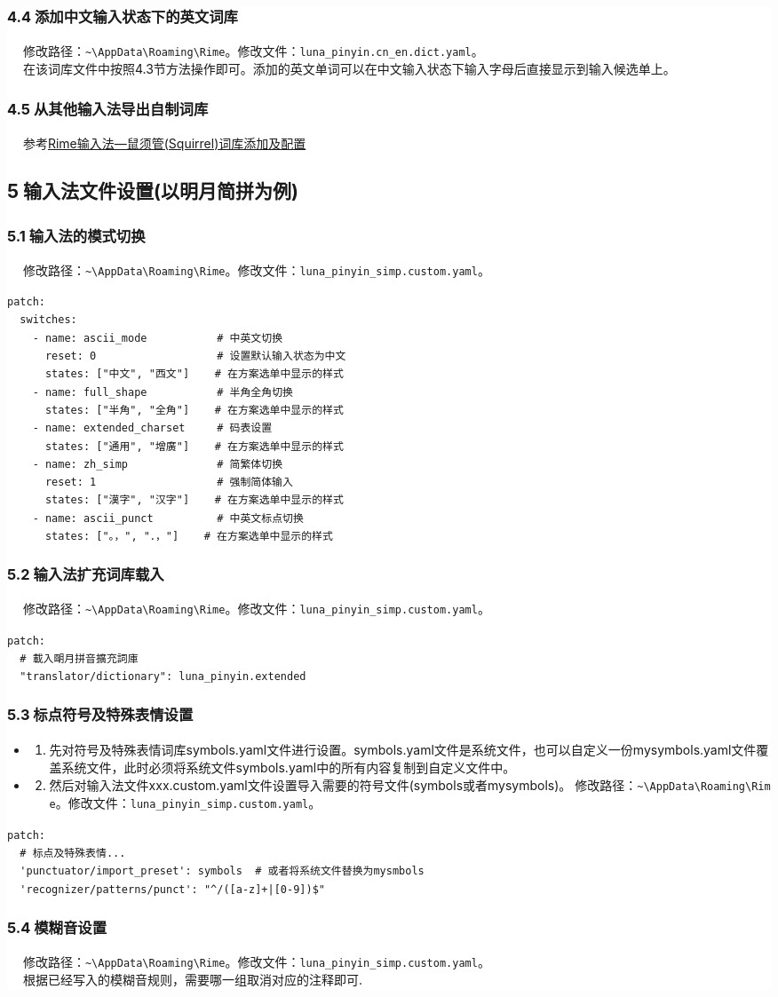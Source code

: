 ### 4.4 添加中文输入状态下的英文词库
&emsp; 修改路径：`~\AppData\Roaming\Rime`。修改文件：`luna_pinyin.cn_en.dict.yaml`。  
&emsp; 在该词库文件中按照4.3节方法操作即可。添加的英文单词可以在中文输入状态下输入字母后直接显示到输入候选单上。

### 4.5 从其他输入法导出自制词库
&emsp; 参考[Rime输入法—鼠须管(Squirrel)词库添加及配置](https://www.jianshu.com/p/cffc0ea094a7)

## 5 输入法文件设置(以明月简拼为例)
### 5.1 输入法的模式切换
&emsp; 修改路径：`~\AppData\Roaming\Rime`。修改文件：`luna_pinyin_simp.custom.yaml`。  
```
patch:
  switches:
    - name: ascii_mode           # 中英文切换
      reset: 0                   # 设置默认输入状态为中文
      states: ["中文", "西文"]    # 在方案选单中显示的样式
    - name: full_shape           # 半角全角切换
      states: ["半角", "全角"]    # 在方案选单中显示的样式
    - name: extended_charset     # 码表设置
      states: ["通用", "增廣"]    # 在方案选单中显示的样式
    - name: zh_simp              # 简繁体切换
      reset: 1                   # 强制简体输入
      states: ["漢字", "汉字"]    # 在方案选单中显示的样式
    - name: ascii_punct          # 中英文标点切换
      states: ["。，", "．，"]    # 在方案选单中显示的样式
```

### 5.2 输入法扩充词库载入
&emsp; 修改路径：`~\AppData\Roaming\Rime`。修改文件：`luna_pinyin_simp.custom.yaml`。  
```
patch:
  # 載入朙月拼音擴充詞庫
  "translator/dictionary": luna_pinyin.extended
```

### 5.3 标点符号及特殊表情设置
* 1. 先对符号及特殊表情词库symbols.yaml文件进行设置。symbols.yaml文件是系统文件，也可以自定义一份mysymbols.yaml文件覆盖系统文件，此时必须将系统文件symbols.yaml中的所有内容复制到自定义文件中。

* 2.  然后对输入法文件xxx.custom.yaml文件设置导入需要的符号文件(symbols或者mysymbols)。
    修改路径：`~\AppData\Roaming\Rime`。修改文件：`luna_pinyin_simp.custom.yaml`。
```
patch:
  # 标点及特殊表情...
  'punctuator/import_preset': symbols  # 或者将系统文件替换为mysmbols
  'recognizer/patterns/punct': "^/([a-z]+|[0-9])$"
```

### 5.4 模糊音设置
&emsp; 修改路径：`~\AppData\Roaming\Rime`。修改文件：`luna_pinyin_simp.custom.yaml`。  
&emsp; 根据已经写入的模糊音规则，需要哪一组取消对应的注释即可.
